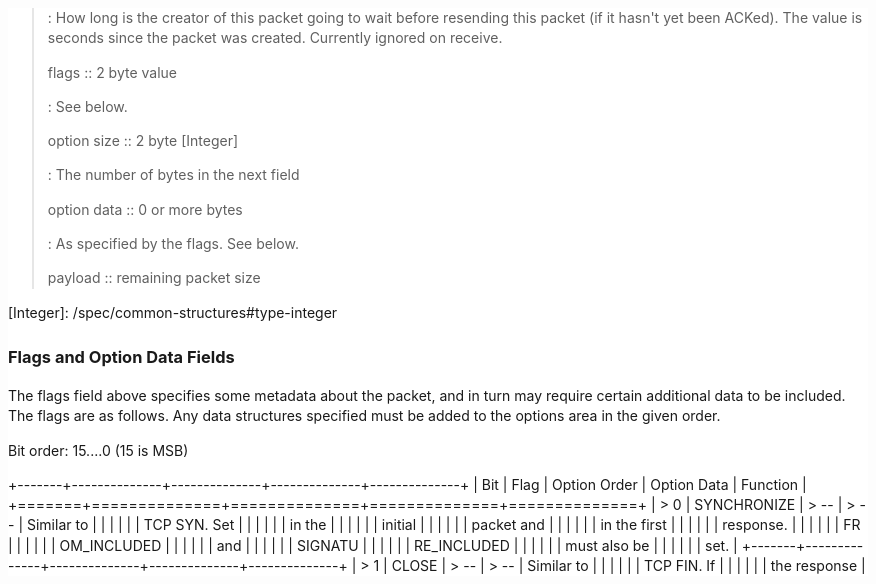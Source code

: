 >
> :   How long is the creator of this packet going to wait before
>     resending this packet (if it hasn\'t yet been ACKed). The value is
>     seconds since the packet was created. Currently ignored on
>     receive.
>
> flags :: 2 byte value
>
> :   See below.
>
> option size :: 2 byte \[Integer\]
>
> :   The number of bytes in the next field
>
> option data :: 0 or more bytes
>
> :   As specified by the flags. See below.
>
> payload :: remaining packet size

\[Integer\]: /spec/common-structures\#type-integer

### Flags and Option Data Fields

The flags field above specifies some metadata about the packet, and in
turn may require certain additional data to be included. The flags are
as follows. Any data structures specified must be added to the options
area in the given order.

Bit order: 15\....0 (15 is MSB)

+-------+--------------+--------------+--------------+--------------+
| Bit   | Flag         | Option Order | Option Data  | Function     |
+=======+==============+==============+==============+==============+
| > 0   | SYNCHRONIZE  | > \--        | > \--        | Similar to   |
|       |              |              |              | TCP SYN. Set |
|       |              |              |              | in the       |
|       |              |              |              | initial      |
|       |              |              |              | packet and   |
|       |              |              |              | in the first |
|       |              |              |              | response.    |
|       |              |              |              | FR           |
|       |              |              |              | OM\_INCLUDED |
|       |              |              |              | and          |
|       |              |              |              | SIGNATU      |
|       |              |              |              | RE\_INCLUDED |
|       |              |              |              | must also be |
|       |              |              |              | set.         |
+-------+--------------+--------------+--------------+--------------+
| > 1   | CLOSE        | > \--        | > \--        | Similar to   |
|       |              |              |              | TCP FIN. If  |
|       |              |              |              | the response |